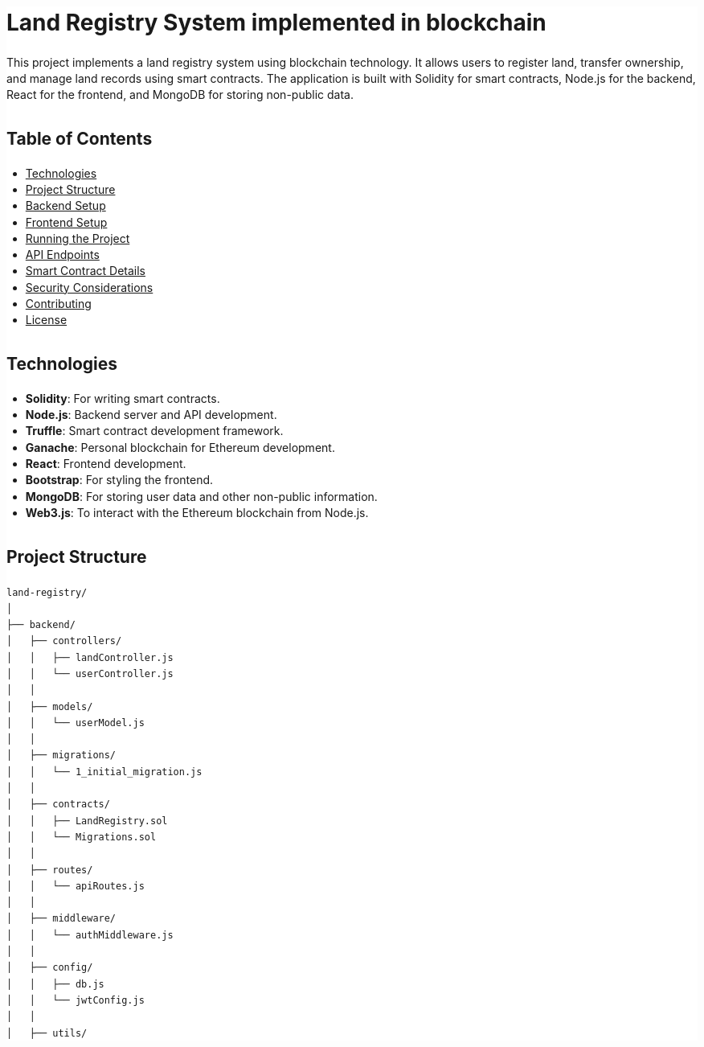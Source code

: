 # Land Registry System implemented in blockchain

This project implements a land registry system using blockchain technology. It allows users to register land, transfer ownership, and manage land records using smart contracts. The application is built with Solidity for smart contracts, Node.js for the backend, React for the frontend, and MongoDB for storing non-public data.

## Table of Contents

- [Technologies](#technologies)
- [Project Structure](#project-structure)
- [Backend Setup](#backend-setup)
- [Frontend Setup](#frontend-setup)
- [Running the Project](#running-the-project)
- [API Endpoints](#api-endpoints)
- [Smart Contract Details](#smart-contract-details)
- [Security Considerations](#security-considerations)
- [Contributing](#contributing)
- [License](#license)

## Technologies

- **Solidity**: For writing smart contracts.
- **Node.js**: Backend server and API development.
- **Truffle**: Smart contract development framework.
- **Ganache**: Personal blockchain for Ethereum development.
- **React**: Frontend development.
- **Bootstrap**: For styling the frontend.
- **MongoDB**: For storing user data and other non-public information.
- **Web3.js**: To interact with the Ethereum blockchain from Node.js.

## Project Structure

```
land-registry/
│
├── backend/
│   ├── controllers/
│   │   ├── landController.js
│   │   └── userController.js
│   │
│   ├── models/
│   │   └── userModel.js
│   │
│   ├── migrations/
│   │   └── 1_initial_migration.js
│   │
│   ├── contracts/
│   │   ├── LandRegistry.sol
│   │   └── Migrations.sol
│   │
│   ├── routes/
│   │   └── apiRoutes.js
│   │
│   ├── middleware/
│   │   └── authMiddleware.js
│   │
│   ├── config/
│   │   ├── db.js
│   │   └── jwtConfig.js
│   │
│   ├── utils/
```